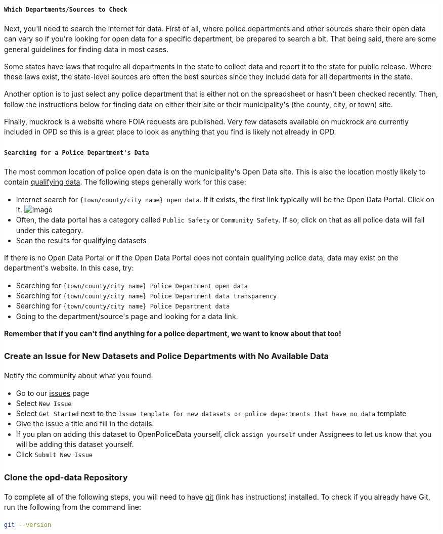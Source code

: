 #### `Which Departments/Sources to Check`
Next, you'll need to search the internet for data. First of all, where police departments and other sources share their open data can vary so if you're looking for open data for a specific department, be prepared to search a bit. That being said, there are some general guidelines for finding data in most cases.

Some states have laws that require all departments in the state to collect data and report it to the state for public release. Where these laws exist, the state-level sources are often the best sources since they include data for all departments in the state.

Another option is to just select any police department that is either not on the spreadsheet or hasn't been checked recently. Then, follow the instructions below for finding data on either their site or their municipality's (the county, city, or town) site.

Finally, muckrock is a website where FOIA requests are published. Very few datasets available on muckrock are currently included in OPD so this is a great place to look as anything that you find is likely not already in OPD.

#### `Searching for a Police Department's Data`
The most common location of police open data is on the municipality's Open Data site. This is also the location mostly likely to contain [qualifying data](#qualifying-data---what-types-of-datasets-should-be-included-in-openpolicedata). The following steps generally work for this case:
* Internet search for ``{town/county/city name} open data``. If it exists, the first link typically will be the Open Data Portal. Click on it.
![image](https://user-images.githubusercontent.com/67804485/156833142-87bc9c84-11a9-47de-b566-8c7b28c24750.png)
* Often, the data portal has a category called ``Public Safety`` or ``Community Safety``. If so, click on that as all police data will fall under this category.
* Scan the results for [qualifying datasets](#qualifying-data---what-types-of-datasets-should-be-included-in-openpolicedata)

If there is no Open Data Portal or if the Open Data Portal does not contain qualifying police data, data may exist on the department's website. In this case, try:
* Searching for ``{town/county/city name} Police Department open data``
* Searching for ``{town/county/city name} Police Department data transparency``
* Searching for ``{town/county/city name} Police Department data``
* Going to the department/source's page and looking for a data link.

**Remember that if you can't find anything for a police department, we want to know about that too!**

### Create an Issue for New Datasets and Police Departments with No Available Data
Notify the community about what you found.
* Go to our [issues](https://github.com/openpolicedata/openpolicedata/issues) page
* Select `New Issue`
* Select `Get Started` next to the `Issue template for new datasets or police departments that have no data` template
* Give the issue a title and fill in the details.
* If you plan on adding this dataset to OpenPoliceData yourself, click `assign yourself` under Assignees to let us know that you will be adding this dataset yourself.
* Click `Submit New Issue`

### Clone the opd-data Repository
To complete all of the following steps, you will need to have [git](https://git-scm.com/downloads) (link has instructions) installed. To check if you already have Git, run the following from the command line:
```sh
git --version
```

